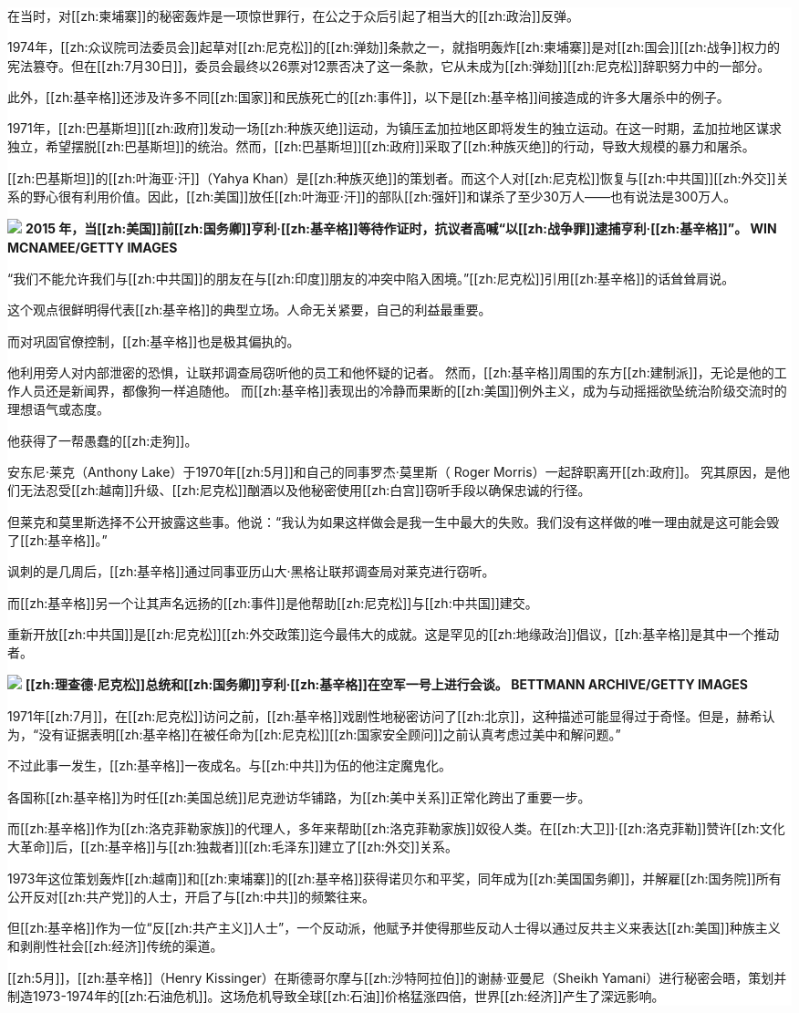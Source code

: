 在当时，对[[zh:柬埔寨]]的秘密轰炸是一项惊世罪行，在公之于众后引起了相当大的[[zh:政治]]反弹。
 
1974年，[[zh:众议院司法委员会]]起草对[[zh:尼克松]]的[[zh:弹劾]]条款之一，就指明轰炸[[zh:柬埔寨]]是对[[zh:国会]][[zh:战争]]权力的宪法篡夺。但在[[zh:7月30日]]，委员会最终以26票对12票否决了这一条款，它从未成为[[zh:弹劾]][[zh:尼克松]]辞职努力中的一部分。
 
此外，[[zh:基辛格]]还涉及许多不同[[zh:国家]]和民族死亡的[[zh:事件]]，以下是[[zh:基辛格]]间接造成的许多大屠杀中的例子。
 
1971年，[[zh:巴基斯坦]][[zh:政府]]发动一场[[zh:种族灭绝]]运动，为镇压孟加拉地区即将发生的独立运动。在这一时期，孟加拉地区谋求独立，希望摆脱[[zh:巴基斯坦]]的统治。然而，[[zh:巴基斯坦]][[zh:政府]]采取了[[zh:种族灭绝]]的行动，导致大规模的暴力和屠杀。
 
[[zh:巴基斯坦]]的[[zh:叶海亚·汗]]（Yahya Khan）是[[zh:种族灭绝]]的策划者。而这个人对[[zh:尼克松]]恢复与[[zh:中共国]][[zh:外交]]关系的野心很有利用价值。因此，[[zh:美国]]放任[[zh:叶海亚·汗]]的部队[[zh:强奸]]和谋杀了至少30万人——也有说法是300万人。


![](ipfs://QmRMr4SjHVqJrDWRNh6FBbnxevgQeZBgmoUJa2gbCz2Kro?.png)
**2015 年，当[[zh:美国]]前[[zh:国务卿]]亨利·[[zh:基辛格]]等待作证时，抗议者高喊“以[[zh:战争罪]]逮捕亨利·[[zh:基辛格]]”。 WIN MCNAMEE/GETTY IMAGES**


“我们不能允许我们与[[zh:中共国]]的朋友在与[[zh:印度]]朋友的冲突中陷入困境。”[[zh:尼克松]]引用[[zh:基辛格]]的话耸耸肩说。
 
这个观点很鲜明得代表[[zh:基辛格]]的典型立场。人命无关紧要，自己的利益最重要。
 
 
而对巩固官僚控制，[[zh:基辛格]]也是极其偏执的。
 
他利用旁人对内部泄密的恐惧，让联邦调查局窃听他的员工和他怀疑的记者。 然而，[[zh:基辛格]]周围的东方[[zh:建制派]]，无论是他的工作人员还是新闻界，都像狗一样追随他。 而[[zh:基辛格]]表现出的冷静而果断的[[zh:美国]]例外主义，成为与动摇摇欲坠统治阶级交流时的理想语气或态度。
 
他获得了一帮愚蠢的[[zh:走狗]]。
 
安东尼·莱克（Anthony Lake）于1970年[[zh:5月]]和自己的同事罗杰·莫里斯（ Roger Morris）一起辞职离开[[zh:政府]]。 究其原因，是他们无法忍受[[zh:越南]]升级、[[zh:尼克松]]酗酒以及他秘密使用[[zh:白宫]]窃听手段以确保忠诚的行径。
 
但莱克和莫里斯选择不公开披露这些事。他说：“我认为如果这样做会是我一生中最大的失败。我们没有这样做的唯一理由就是这可能会毁了[[zh:基辛格]]。”
 
讽刺的是几周后，[[zh:基辛格]]通过同事亚历山大·黑格让联邦调查局对莱克进行窃听。
 
而[[zh:基辛格]]另一个让其声名远扬的[[zh:事件]]是他帮助[[zh:尼克松]]与[[zh:中共国]]建交。
 
重新开放[[zh:中共国]]是[[zh:尼克松]][[zh:外交政策]]迄今最伟大的成就。这是罕见的[[zh:地缘政治]]倡议，[[zh:基辛格]]是其中一个推动者。

![](ipfs://QmSfRqiF18DuS6M3VXi9FTd8wZJcQD1GmqYYAVBBHSrmPp?.png)
**[[zh:理查德·尼克松]]总统和[[zh:国务卿]]亨利·[[zh:基辛格]]在空军一号上进行会谈。 BETTMANN ARCHIVE/GETTY IMAGES**

 
1971年[[zh:7月]]，在[[zh:尼克松]]访问之前，[[zh:基辛格]]戏剧性地秘密访问了[[zh:北京]]，这种描述可能显得过于奇怪。但是，赫希认为，“没有证据表明[[zh:基辛格]]在被任命为[[zh:尼克松]][[zh:国家安全顾问]]之前认真考虑过美中和解问题。”
 
不过此事一发生，[[zh:基辛格]]一夜成名。与[[zh:中共]]为伍的他注定魔鬼化。
 
各国称[[zh:基辛格]]为时任[[zh:美国总统]]尼克逊访华铺路，为[[zh:美中关系]]正常化跨出了重要一步。
 
而[[zh:基辛格]]作为[[zh:洛克菲勒家族]]的代理人，多年来帮助[[zh:洛克菲勒家族]]奴役人类。在[[zh:大卫]]·[[zh:洛克菲勒]]赞许[[zh:文化大革命]]后，[[zh:基辛格]]与[[zh:独裁者]][[zh:毛泽东]]建立了[[zh:外交]]关系。
 
1973年这位策划轰炸[[zh:越南]]和[[zh:柬埔寨]]的[[zh:基辛格]]获得诺贝尓和平奖，同年成为[[zh:美国国务卿]]，并解雇[[zh:国务院]]所有公开反对[[zh:共产党]]的人士，开启了与[[zh:中共]]的频繁往来。
 
但[[zh:基辛格]]作为一位“反[[zh:共产主义]]人士”，一个反动派，他赋予并使得那些反动人士得以通过反共主义来表达[[zh:美国]]种族主义和剥削性社会[[zh:经济]]传统的渠道。
 
[[zh:5月]]，[[zh:基辛格]]（Henry Kissinger）在斯德哥尔摩与[[zh:沙特阿拉伯]]的谢赫·亚曼尼（Sheikh Yamani）进行秘密会晤，策划并制造1973-1974年的[[zh:石油危机]]。这场危机导致全球[[zh:石油]]价格猛涨四倍，世界[[zh:经济]]产生了深远影响。
 